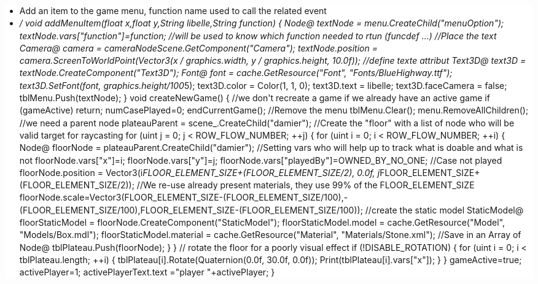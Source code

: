  * Add an item to the game menu, function name used to call the related event
 * */
void addMenuItem(float x,float y,String libelle,String function)
{
	Node@ textNode = menu.CreateChild("menuOption");
	textNode.vars["function"]=function;	//will be used to know which function needed to rtun (funcdef ...)
	//Place the text
	Camera@ camera = cameraNodeScene.GetComponent("Camera");
	textNode.position = camera.ScreenToWorldPoint(Vector3(x / graphics.width, y / graphics.height, 10.0f));
	//define texte attribut
	Text3D@ text3D = textNode.CreateComponent("Text3D");
	Font@ font = cache.GetResource("Font", "Fonts/BlueHighway.ttf");
	text3D.SetFont(font, graphics.height/100*5);
	text3D.color = Color(1, 1, 0);
	text3D.text = libelle;
	text3D.faceCamera = false;
	tblMenu.Push(textNode);
}
void createNewGame()
{
	//we don't recreate a game if we already have an active game
	if (gameActive)
		return;
	numCasePlayed=0;
	endCurrentGame();
	//Remove the menu
	tblMenu.Clear();
	menu.RemoveAllChildren();
	//we need a parent node
	plateauParent  = scene_.CreateChild("damier");
	//Create the "floor" with a list of node who will be valid target for raycasting
	for (uint j = 0; j < ROW_FLOW_NUMBER; ++j) {
		for (uint i = 0; i < ROW_FLOW_NUMBER; ++i) {
			Node@ floorNode = plateauParent.CreateChild("damier");
			//Setting vars who will help up to track what is doable and what is not
			floorNode.vars["x"]=i;
			floorNode.vars["y"]=j;
			floorNode.vars["playedBy"]=OWNED_BY_NO_ONE;	//Case not played
			floorNode.position = Vector3(i*FLOOR_ELEMENT_SIZE+(FLOOR_ELEMENT_SIZE/2), 0.0f, j*FLOOR_ELEMENT_SIZE+(FLOOR_ELEMENT_SIZE/2));
			//We re-use already present materials, they use 99% of the FLOOR_ELEMENT_SIZE
			floorNode.scale=Vector3(FLOOR_ELEMENT_SIZE-(FLOOR_ELEMENT_SIZE/100),-(FLOOR_ELEMENT_SIZE/100),FLOOR_ELEMENT_SIZE-(FLOOR_ELEMENT_SIZE/100));
			//create the static model
			StaticModel@ floorStaticModel = floorNode.CreateComponent("StaticModel");
			floorStaticModel.model = 	cache.GetResource("Model", "Models/Box.mdl");
			floorStaticModel.material = cache.GetResource("Material", "Materials/Stone.xml");
			//Save in an Array of Node@
			tblPlateau.Push(floorNode);
		}
	}
	// rotate the floor for a poorly visual effect
	if (!DISABLE_ROTATION) {
		for (uint i = 0; i < tblPlateau.length; ++i) {
			tblPlateau[i].Rotate(Quaternion(0.0f, 30.0f, 0.0f));
			Print(tblPlateau[i].vars["x"]);
		}
	}
	gameActive=true;
	activePlayer=1;
	activePlayerText.text ="player "+activePlayer;
}